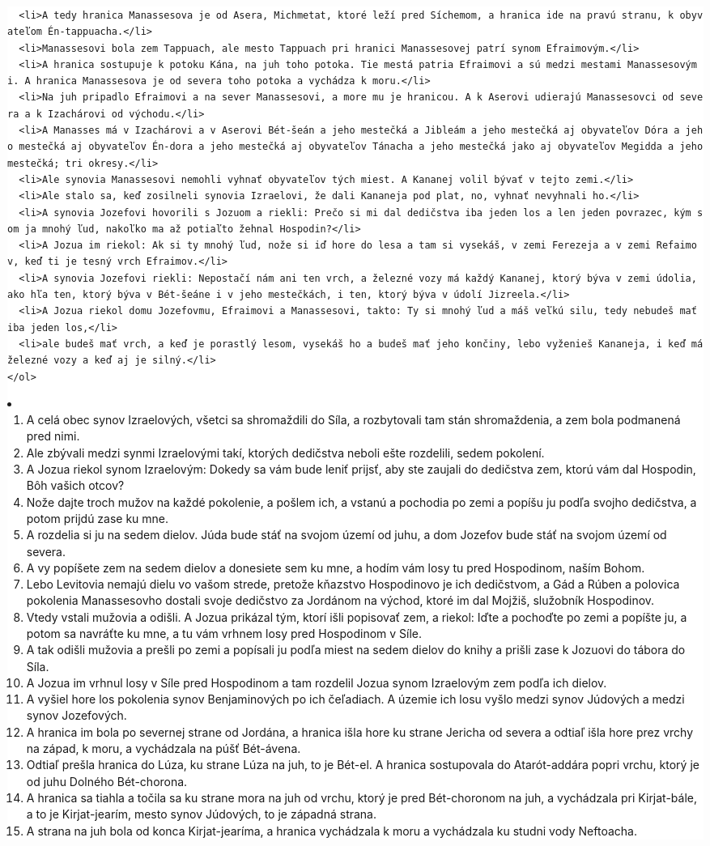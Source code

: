       <li>A tedy hranica Manassesova je od Asera, Michmetat, ktoré leží pred Síchemom, a hranica ide na pravú stranu, k obyvateľom Én-tappuacha.</li>
      <li>Manassesovi bola zem Tappuach, ale mesto Tappuach pri hranici Manassesovej patrí synom Efraimovým.</li>
      <li>A hranica sostupuje k potoku Kána, na juh toho potoka. Tie mestá patria Efraimovi a sú medzi mestami Manassesovými. A hranica Manassesova je od severa toho potoka a vychádza k moru.</li>
      <li>Na juh pripadlo Efraimovi a na sever Manassesovi, a more mu je hranicou. A k Aserovi udierajú Manassesovci od severa a k Izachárovi od východu.</li>
      <li>A Manasses má v Izachárovi a v Aserovi Bét-šeán a jeho mestečká a Jibleám a jeho mestečká aj obyvateľov Dóra a jeho mestečká aj obyvateľov Én-dora a jeho mestečká aj obyvateľov Tánacha a jeho mestečká jako aj obyvateľov Megidda a jeho mestečká; tri okresy.</li>
      <li>Ale synovia Manassesovi nemohli vyhnať obyvateľov tých miest. A Kananej volil bývať v tejto zemi.</li>
      <li>Ale stalo sa, keď zosilneli synovia Izraelovi, že dali Kananeja pod plat, no, vyhnať nevyhnali ho.</li>
      <li>A synovia Jozefovi hovorili s Jozuom a riekli: Prečo si mi dal dedičstva iba jeden los a len jeden povrazec, kým som ja mnohý ľud, nakoľko ma až potiaľto žehnal Hospodin?</li>
      <li>A Jozua im riekol: Ak si ty mnohý ľud, nože si iď hore do lesa a tam si vysekáš, v zemi Ferezeja a v zemi Refaimov, keď ti je tesný vrch Efraimov.</li>
      <li>A synovia Jozefovi riekli: Nepostačí nám ani ten vrch, a železné vozy má každý Kananej, ktorý býva v zemi údolia, ako hľa ten, ktorý býva v Bét-šeáne i v jeho mestečkách, i ten, ktorý býva v údolí Jizreela.</li>
      <li>A Jozua riekol domu Jozefovmu, Efraimovi a Manassesovi, takto: Ty si mnohý ľud a máš veľkú silu, tedy nebudeš mať iba jeden los,</li>
      <li>ale budeš mať vrch, a keď je porastlý lesom, vysekáš ho a budeš mať jeho končiny, lebo vyženieš Kananeja, i keď má železné vozy a keď aj je silný.</li>
    </ol>
  </li>
  <li>
    <ol>
      <li>A celá obec synov Izraelových, všetci sa shromaždili do Síla, a rozbytovali tam stán shromaždenia, a zem bola podmanená pred nimi.</li>
      <li>Ale zbývali medzi synmi Izraelovými takí, ktorých dedičstva neboli ešte rozdelili, sedem pokolení.</li>
      <li>A Jozua riekol synom Izraelovým: Dokedy sa vám bude leniť prijsť, aby ste zaujali do dedičstva zem, ktorú vám dal Hospodin, Bôh vašich otcov?</li>
      <li>Nože dajte troch mužov na každé pokolenie, a pošlem ich, a vstanú a pochodia po zemi a popíšu ju podľa svojho dedičstva, a potom prijdú zase ku mne.</li>
      <li>A rozdelia si ju na sedem dielov. Júda bude stáť na svojom území od juhu, a dom Jozefov bude stáť na svojom území od severa.</li>
      <li>A vy popíšete zem na sedem dielov a donesiete sem ku mne, a hodím vám losy tu pred Hospodinom, naším Bohom.</li>
      <li>Lebo Levitovia nemajú dielu vo vašom strede, pretože kňazstvo Hospodinovo je ich dedičstvom, a Gád a Rúben a polovica pokolenia Manassesovho dostali svoje dedičstvo za Jordánom na východ, ktoré im dal Mojžiš, služobník Hospodinov.</li>
      <li>Vtedy vstali mužovia a odišli. A Jozua prikázal tým, ktorí išli popisovať zem, a riekol: Iďte a pochoďte po zemi a popíšte ju, a potom sa navráťte ku mne, a tu vám vrhnem losy pred Hospodinom v Síle.</li>
      <li>A tak odišli mužovia a prešli po zemi a popísali ju podľa miest na sedem dielov do knihy a prišli zase k Jozuovi do tábora do Síla.</li>
      <li>A Jozua im vrhnul losy v Síle pred Hospodinom a tam rozdelil Jozua synom Izraelovým zem podľa ich dielov.</li>
      <li>A vyšiel hore los pokolenia synov Benjaminových po ich čeľadiach. A územie ich losu vyšlo medzi synov Júdových a medzi synov Jozefových.</li>
      <li>A hranica im bola po severnej strane od Jordána, a hranica išla hore ku strane Jericha od severa a odtiaľ išla hore prez vrchy na západ, k moru, a vychádzala na púšť Bét-ávena.</li>
      <li>Odtiaľ prešla hranica do Lúza, ku strane Lúza na juh, to je Bét-el. A hranica sostupovala do Atarót-addára popri vrchu, ktorý je od juhu Dolného Bét-chorona.</li>
      <li>A hranica sa tiahla a točila sa ku strane mora na juh od vrchu, ktorý je pred Bét-choronom na juh, a vychádzala pri Kirjat-bále, a to je Kirjat-jearím, mesto synov Júdových, to je západná strana.</li>
      <li>A strana na juh bola od konca Kirjat-jearíma, a hranica vychádzala k moru a vychádzala ku studni vody Neftoacha.</li>